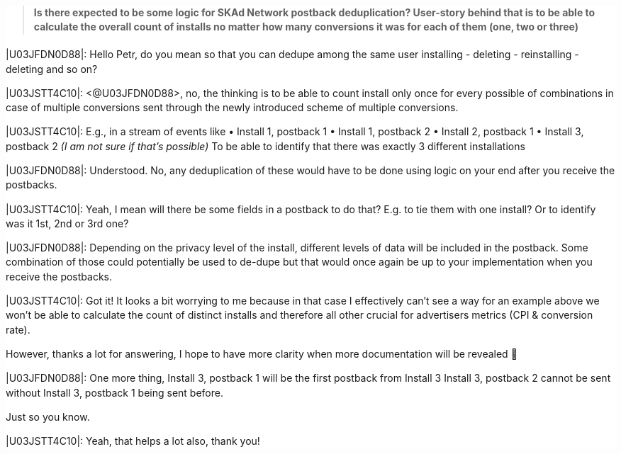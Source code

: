 > ####  Is there expected to be some logic for SKAd Network postback deduplication? User-story behind that is to be able to calculate the overall count of installs no matter how many conversions it was for each of them (one, two or three)


|U03JFDN0D88|:
Hello Petr, do you mean so that you can dedupe among the same user installing - deleting -  reinstalling - deleting and so on?

|U03JSTT4C10|:
<@U03JFDN0D88>, no, the thinking is to be able to count install only once for every possible of combinations in case of multiple conversions sent through the newly introduced scheme of multiple conversions.

|U03JSTT4C10|:
E.g., in a stream of events like
• Install 1, postback 1
• Install 1, postback 2
• Install 2, postback 1
• Install 3, postback 2 _(I am not sure if that’s possible)_
To be able to identify that there was exactly 3 different installations

|U03JFDN0D88|:
Understood. No, any deduplication of these would have to be done using logic on your end after you receive the postbacks.

|U03JSTT4C10|:
Yeah, I mean will there be some fields in a postback to do that?
E.g. to tie them with one install? Or to identify was it 1st, 2nd or 3rd one?

|U03JFDN0D88|:
Depending on the privacy level of the install, different levels of data will be included in the postback. Some combination of those could potentially be used to de-dupe but that would once again be up to your implementation when you receive the postbacks.

|U03JSTT4C10|:
Got it!
It looks a bit worrying to me because in that case I effectively can’t see a way for an example above we won’t be able to calculate the count of distinct installs and therefore all other crucial for advertisers metrics (CPI &amp; conversion rate).

However, thanks a lot for answering, I hope to have more clarity when more documentation will be revealed :slightly_smiling_face:

|U03JFDN0D88|:
One more thing, Install 3, postback 1 will be the first postback from Install 3
Install 3, postback 2 cannot be sent without Install 3, postback 1 being sent before.

Just so you know.

|U03JSTT4C10|:
Yeah, that helps a lot also, thank you!
